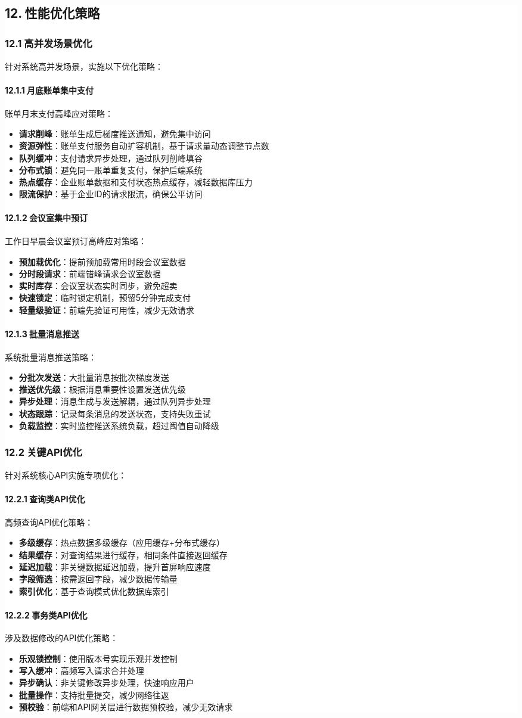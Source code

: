 ## 12. 性能优化策略

### 12.1 高并发场景优化

针对系统高并发场景，实施以下优化策略：

#### 12.1.1 月底账单集中支付

账单月末支付高峰应对策略：
- **请求削峰**：账单生成后梯度推送通知，避免集中访问
- **资源弹性**：账单支付服务自动扩容机制，基于请求量动态调整节点数
- **队列缓冲**：支付请求异步处理，通过队列削峰填谷
- **分布式锁**：避免同一账单重复支付，保护后端系统
- **热点缓存**：企业账单数据和支付状态热点缓存，减轻数据库压力
- **限流保护**：基于企业ID的请求限流，确保公平访问

#### 12.1.2 会议室集中预订

工作日早晨会议室预订高峰应对策略：
- **预加载优化**：提前预加载常用时段会议室数据
- **分时段请求**：前端错峰请求会议室数据
- **实时库存**：会议室状态实时同步，避免超卖
- **快速锁定**：临时锁定机制，预留5分钟完成支付
- **轻量级验证**：前端先验证可用性，减少无效请求

#### 12.1.3 批量消息推送

系统批量消息推送策略：
- **分批次发送**：大批量消息按批次梯度发送
- **推送优先级**：根据消息重要性设置发送优先级
- **异步处理**：消息生成与发送解耦，通过队列异步处理
- **状态跟踪**：记录每条消息的发送状态，支持失败重试
- **负载监控**：实时监控推送系统负载，超过阈值自动降级

### 12.2 关键API优化

针对系统核心API实施专项优化：

#### 12.2.1 查询类API优化

高频查询API优化策略：
- **多级缓存**：热点数据多级缓存（应用缓存+分布式缓存）
- **结果缓存**：对查询结果进行缓存，相同条件直接返回缓存
- **延迟加载**：非关键数据延迟加载，提升首屏响应速度
- **字段筛选**：按需返回字段，减少数据传输量
- **索引优化**：基于查询模式优化数据库索引

#### 12.2.2 事务类API优化

涉及数据修改的API优化策略：
- **乐观锁控制**：使用版本号实现乐观并发控制
- **写入缓冲**：高频写入请求合并处理
- **异步确认**：非关键修改异步处理，快速响应用户
- **批量操作**：支持批量提交，减少网络往返
- **预校验**：前端和API网关层进行数据预校验，减少无效请求
